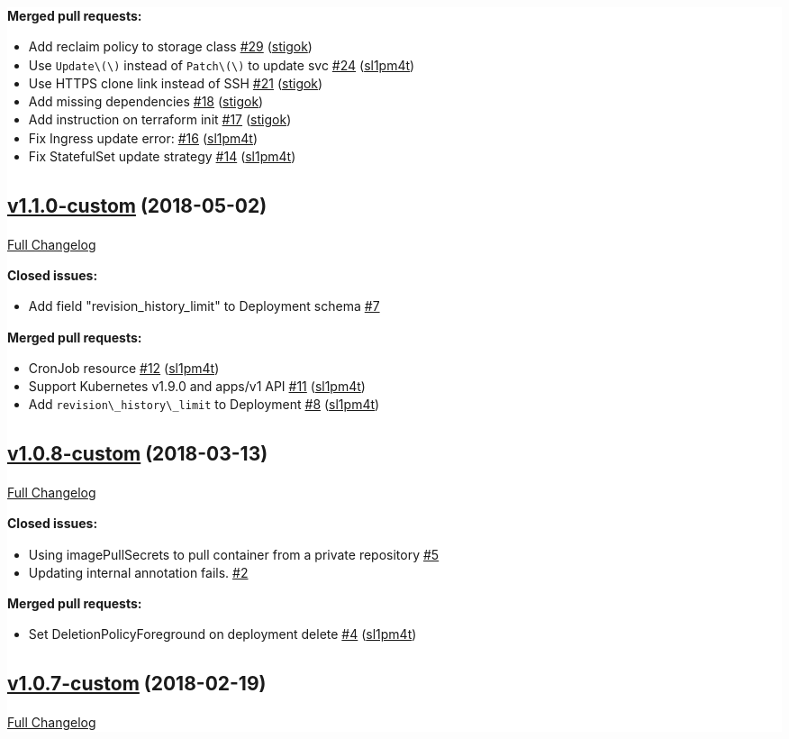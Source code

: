 **Merged pull requests:**

- Add reclaim policy to storage class [\#29](https://github.com/sl1pm4t/terraform-provider-kubernetes/pull/29) ([stigok](https://github.com/stigok))
- Use `Update\(\)` instead of `Patch\(\)` to update svc [\#24](https://github.com/sl1pm4t/terraform-provider-kubernetes/pull/24) ([sl1pm4t](https://github.com/sl1pm4t))
- Use HTTPS clone link instead of SSH [\#21](https://github.com/sl1pm4t/terraform-provider-kubernetes/pull/21) ([stigok](https://github.com/stigok))
- Add missing dependencies [\#18](https://github.com/sl1pm4t/terraform-provider-kubernetes/pull/18) ([stigok](https://github.com/stigok))
- Add instruction on terraform init [\#17](https://github.com/sl1pm4t/terraform-provider-kubernetes/pull/17) ([stigok](https://github.com/stigok))
- Fix Ingress update error: [\#16](https://github.com/sl1pm4t/terraform-provider-kubernetes/pull/16) ([sl1pm4t](https://github.com/sl1pm4t))
- Fix StatefulSet update strategy [\#14](https://github.com/sl1pm4t/terraform-provider-kubernetes/pull/14) ([sl1pm4t](https://github.com/sl1pm4t))

## [v1.1.0-custom](https://github.com/sl1pm4t/terraform-provider-kubernetes/tree/v1.1.0-custom) (2018-05-02)
[Full Changelog](https://github.com/sl1pm4t/terraform-provider-kubernetes/compare/v1.0.8-custom...v1.1.0-custom)

**Closed issues:**

- Add field "revision\_history\_limit" to Deployment schema [\#7](https://github.com/sl1pm4t/terraform-provider-kubernetes/issues/7)

**Merged pull requests:**

- CronJob resource [\#12](https://github.com/sl1pm4t/terraform-provider-kubernetes/pull/12) ([sl1pm4t](https://github.com/sl1pm4t))
- Support Kubernetes v1.9.0 and apps/v1 API [\#11](https://github.com/sl1pm4t/terraform-provider-kubernetes/pull/11) ([sl1pm4t](https://github.com/sl1pm4t))
- Add `revision\_history\_limit` to Deployment [\#8](https://github.com/sl1pm4t/terraform-provider-kubernetes/pull/8) ([sl1pm4t](https://github.com/sl1pm4t))

## [v1.0.8-custom](https://github.com/sl1pm4t/terraform-provider-kubernetes/tree/v1.0.8-custom) (2018-03-13)
[Full Changelog](https://github.com/sl1pm4t/terraform-provider-kubernetes/compare/v1.0.7-custom...v1.0.8-custom)

**Closed issues:**

- Using imagePullSecrets to pull container from a private repository [\#5](https://github.com/sl1pm4t/terraform-provider-kubernetes/issues/5)
- Updating internal annotation fails. [\#2](https://github.com/sl1pm4t/terraform-provider-kubernetes/issues/2)

**Merged pull requests:**

- Set DeletionPolicyForeground on deployment delete [\#4](https://github.com/sl1pm4t/terraform-provider-kubernetes/pull/4) ([sl1pm4t](https://github.com/sl1pm4t))

## [v1.0.7-custom](https://github.com/sl1pm4t/terraform-provider-kubernetes/tree/v1.0.7-custom) (2018-02-19)
[Full Changelog](https://github.com/sl1pm4t/terraform-provider-kubernetes/compare/v1.0.6-custom...v1.0.7-custom)
